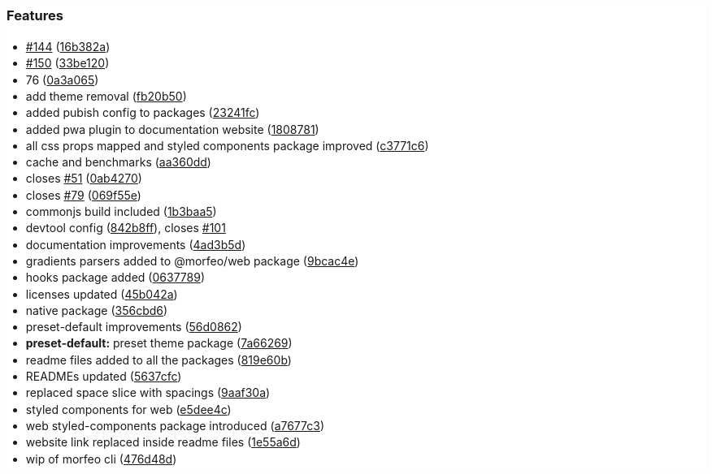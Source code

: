 ### Features

- [#144](https://github.com/morfeojs/morfeo/issues/144) ([16b382a](https://github.com/morfeojs/morfeo/commit/16b382a9bd9eb8bc434569f6f8cb8dd8374833da))
- [#150](https://github.com/morfeojs/morfeo/issues/150) ([33be120](https://github.com/morfeojs/morfeo/commit/33be120e0718ec408ffcc18d20a52240180992db))
- 76 ([0a3a065](https://github.com/morfeojs/morfeo/commit/0a3a065f446dad2c814b07570d708959d4390c32))
- add theme removal ([fb20b50](https://github.com/morfeojs/morfeo/commit/fb20b501e877e2137831f9e86629e213007b88b7))
- added pubish config to packages ([23241fc](https://github.com/morfeojs/morfeo/commit/23241fcb4a1ef76615661e5b8e9e4ed53060b912))
- added pwa plugin to documentation website ([1808781](https://github.com/morfeojs/morfeo/commit/1808781f20f0c41f6d4a965eb5bad522caf9e56a))
- all css props mapped and styled components package improved ([c3771c6](https://github.com/morfeojs/morfeo/commit/c3771c64b02fc7bbfa6137bff70d1acae8e7932a))
- cache and benchmarks ([aa360dd](https://github.com/morfeojs/morfeo/commit/aa360ddfb44ce2be66a0513783ddec1ff6b42e09))
- closes [#51](https://github.com/morfeojs/morfeo/issues/51) ([0ab4270](https://github.com/morfeojs/morfeo/commit/0ab4270a0d054bd67f42c2d74fdecee24349de1a))
- closes [#79](https://github.com/morfeojs/morfeo/issues/79) ([069f55e](https://github.com/morfeojs/morfeo/commit/069f55ecce6eaff4f980f7558509f685c0d8bbe0))
- commonjs build included ([1b3baa5](https://github.com/morfeojs/morfeo/commit/1b3baa5da980b65035a67db28e11cb2aa9d3333c))
- devtool config ([842b8ff](https://github.com/morfeojs/morfeo/commit/842b8ff0da0ac238636bbf2e481a14c76b837d64)), closes [#101](https://github.com/morfeojs/morfeo/issues/101)
- documentation improvements ([4ad3b5d](https://github.com/morfeojs/morfeo/commit/4ad3b5d7f35cd9c1ad1532e5367dec21594d8ff4))
- gradients parsers added to @morfeo/web package ([9bcac4e](https://github.com/morfeojs/morfeo/commit/9bcac4e9dbccd52afc53b5308bb7273659a58c19))
- hooks package added ([0637789](https://github.com/morfeojs/morfeo/commit/0637789d23e12bb3dfb295039e92d2a4f815927a))
- licenses updated ([45b042a](https://github.com/morfeojs/morfeo/commit/45b042aec49d17e7a261330b713cc05f6b4355b2))
- native package ([356cbd6](https://github.com/morfeojs/morfeo/commit/356cbd6de9084be2a02db90073fb8fcbb8191641))
- preset-default improvements ([56d0862](https://github.com/morfeojs/morfeo/commit/56d086267b7615e7a11711d096bafc6c466781dc))
- **preset-default:** preset theme package ([7a66269](https://github.com/morfeojs/morfeo/commit/7a66269b2fff8d1db4939425f506fc6bec02ce18))
- readme files added to all the packages ([819e60b](https://github.com/morfeojs/morfeo/commit/819e60bb536be471f373c8d3f7cbd5b331c1434c))
- READMEs updated ([5637cfc](https://github.com/morfeojs/morfeo/commit/5637cfc58bb94ec1d88e4eb28d84e27f17b085df))
- replaced space slice with spacings ([9aaf30a](https://github.com/morfeojs/morfeo/commit/9aaf30a705261c32c778e82d51ca7651c9263457))
- styled components for web ([e5dee4c](https://github.com/morfeojs/morfeo/commit/e5dee4c65277089b282b3ba7da3696451c559b83))
- web styled-components package introduced ([a7677c3](https://github.com/morfeojs/morfeo/commit/a7677c3a8f3c561101b0eba0b87e7fa983677cf9))
- website link replaced inside readme files ([1e55a6d](https://github.com/morfeojs/morfeo/commit/1e55a6d458d2873d09efd5fad5100cbbae382057))
- wip of morfeo cli ([476d48d](https://github.com/morfeojs/morfeo/commit/476d48d1404e0fbbe209f353efcc2e96d9d9a38e))
